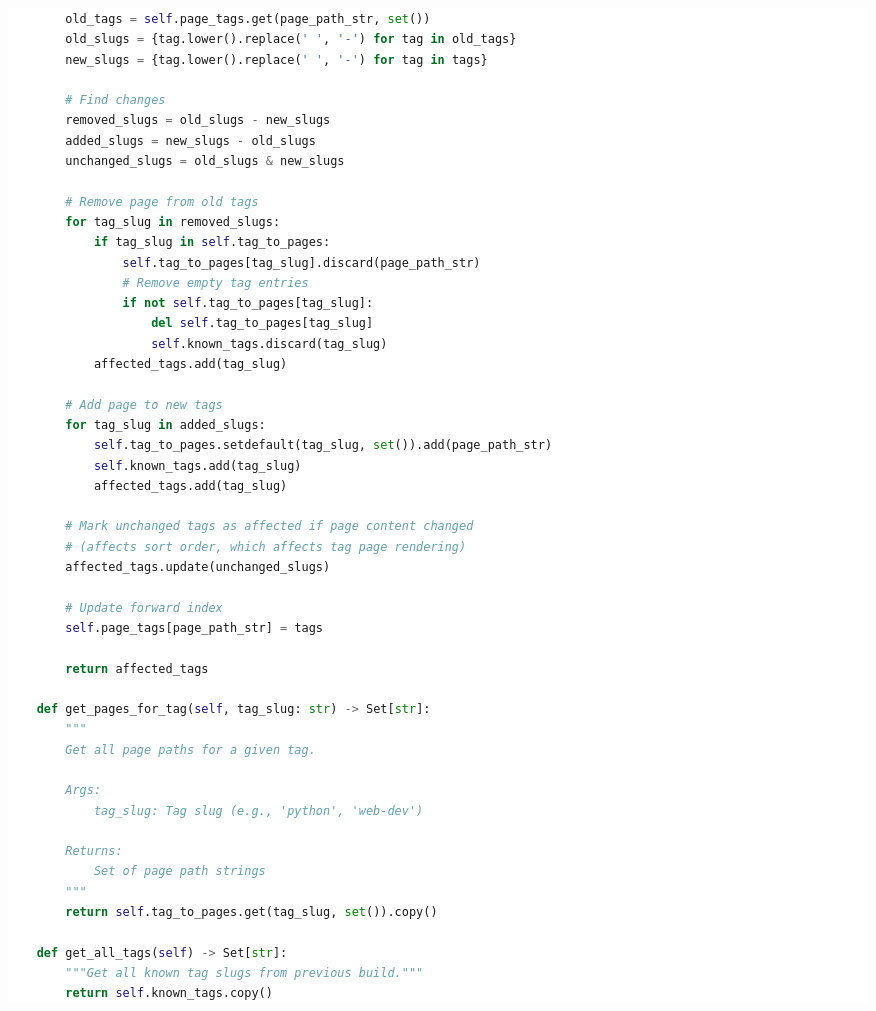 ```python
        old_tags = self.page_tags.get(page_path_str, set())
        old_slugs = {tag.lower().replace(' ', '-') for tag in old_tags}
        new_slugs = {tag.lower().replace(' ', '-') for tag in tags}
        
        # Find changes
        removed_slugs = old_slugs - new_slugs
        added_slugs = new_slugs - old_slugs
        unchanged_slugs = old_slugs & new_slugs
        
        # Remove page from old tags
        for tag_slug in removed_slugs:
            if tag_slug in self.tag_to_pages:
                self.tag_to_pages[tag_slug].discard(page_path_str)
                # Remove empty tag entries
                if not self.tag_to_pages[tag_slug]:
                    del self.tag_to_pages[tag_slug]
                    self.known_tags.discard(tag_slug)
            affected_tags.add(tag_slug)
        
        # Add page to new tags
        for tag_slug in added_slugs:
            self.tag_to_pages.setdefault(tag_slug, set()).add(page_path_str)
            self.known_tags.add(tag_slug)
            affected_tags.add(tag_slug)
        
        # Mark unchanged tags as affected if page content changed
        # (affects sort order, which affects tag page rendering)
        affected_tags.update(unchanged_slugs)
        
        # Update forward index
        self.page_tags[page_path_str] = tags
        
        return affected_tags
    
    def get_pages_for_tag(self, tag_slug: str) -> Set[str]:
        """
        Get all page paths for a given tag.
        
        Args:
            tag_slug: Tag slug (e.g., 'python', 'web-dev')
            
        Returns:
            Set of page path strings
        """
        return self.tag_to_pages.get(tag_slug, set()).copy()
    
    def get_all_tags(self) -> Set[str]:
        """Get all known tag slugs from previous build."""
        return self.known_tags.copy()
```

